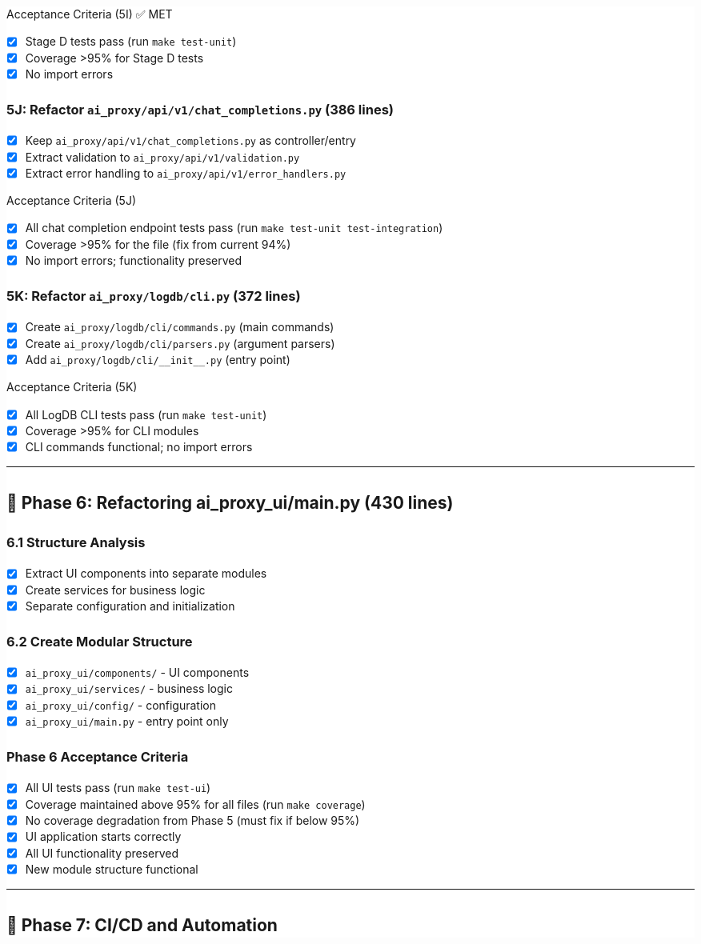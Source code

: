 Acceptance Criteria (5I) ✅ MET
- [x] Stage D tests pass (run `make test-unit`)
- [x] Coverage >95% for Stage D tests
- [x] No import errors

### 5J: Refactor `ai_proxy/api/v1/chat_completions.py` (386 lines)
- [x] Keep `ai_proxy/api/v1/chat_completions.py` as controller/entry
- [x] Extract validation to `ai_proxy/api/v1/validation.py`
- [x] Extract error handling to `ai_proxy/api/v1/error_handlers.py`

Acceptance Criteria (5J)
- [x] All chat completion endpoint tests pass (run `make test-unit test-integration`)
- [x] Coverage >95% for the file (fix from current 94%)
- [x] No import errors; functionality preserved

### 5K: Refactor `ai_proxy/logdb/cli.py` (372 lines)
- [x] Create `ai_proxy/logdb/cli/commands.py` (main commands)
- [x] Create `ai_proxy/logdb/cli/parsers.py` (argument parsers)
- [x] Add `ai_proxy/logdb/cli/__init__.py` (entry point)

Acceptance Criteria (5K)
- [x] All LogDB CLI tests pass (run `make test-unit`)
- [x] Coverage >95% for CLI modules
- [x] CLI commands functional; no import errors

---
## 🔧 Phase 6: Refactoring ai_proxy_ui/main.py (430 lines)

### 6.1 Structure Analysis
- [x] Extract UI components into separate modules
- [x] Create services for business logic
- [x] Separate configuration and initialization

### 6.2 Create Modular Structure
- [x] `ai_proxy_ui/components/` - UI components
- [x] `ai_proxy_ui/services/` - business logic
- [x] `ai_proxy_ui/config/` - configuration
- [x] `ai_proxy_ui/main.py` - entry point only

### Phase 6 Acceptance Criteria
- [x] All UI tests pass (run `make test-ui`)
- [x] Coverage maintained above 95% for all files (run `make coverage`)
- [x] No coverage degradation from Phase 5 (must fix if below 95%)
- [x] UI application starts correctly
- [x] All UI functionality preserved
- [x] New module structure functional

---

## 🔧 Phase 7: CI/CD and Automation
